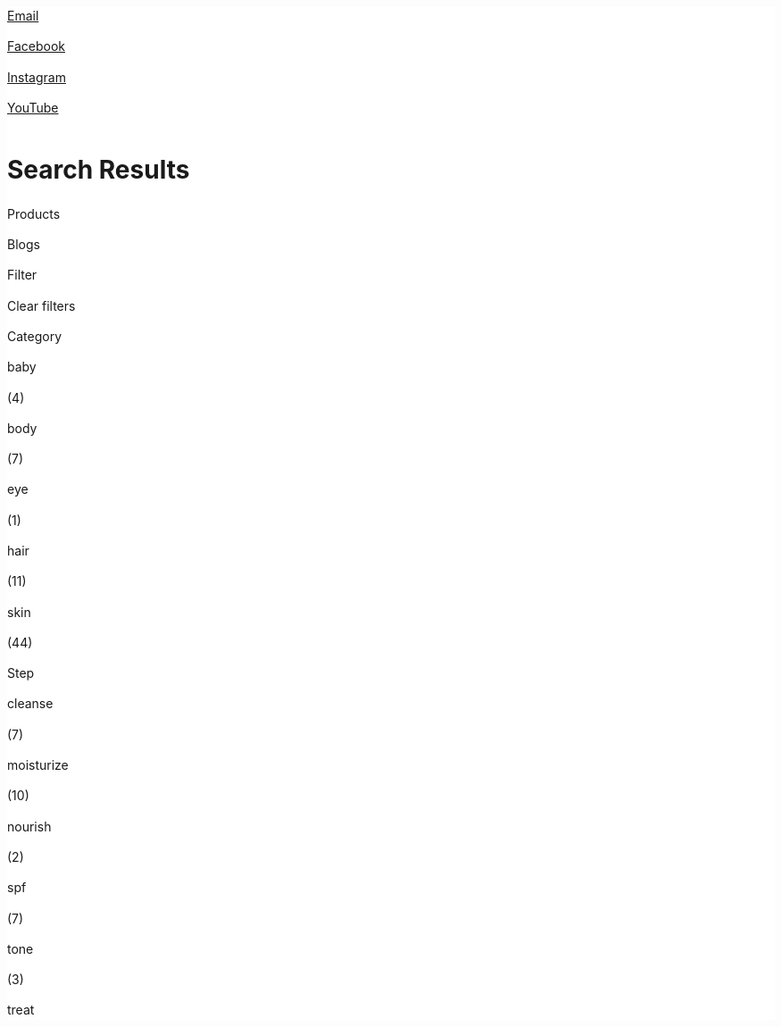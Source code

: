 [Email](mailto:help@beminimalist.co)

[Facebook](https://www.facebook.com/minimalistinc)

[Instagram](https://www.instagram.com/beminimalist__/)

[YouTube](https://www.youtube.com/@beminimalist)

# Search Results

Products

Blogs

Filter

Clear filters

Category

baby

(4)

body

(7)

eye

(1)

hair

(11)

skin

(44)

Step

cleanse

(7)

moisturize

(10)

nourish

(2)

spf

(7)

tone

(3)

treat
